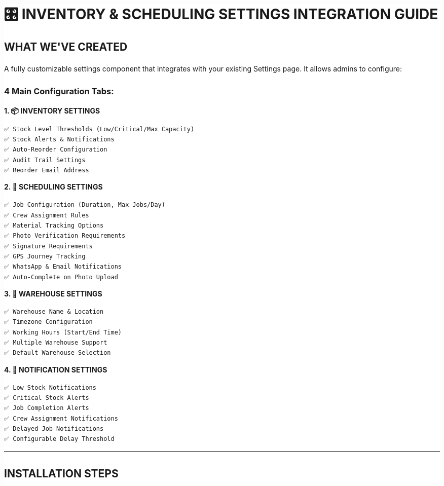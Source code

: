 # 🎛️ INVENTORY & SCHEDULING SETTINGS INTEGRATION GUIDE

## WHAT WE'VE CREATED

A fully customizable settings component that integrates with your existing Settings page. It allows admins to configure:

### 4 Main Configuration Tabs:

**1. 📦 INVENTORY SETTINGS**
```
✅ Stock Level Thresholds (Low/Critical/Max Capacity)
✅ Stock Alerts & Notifications
✅ Auto-Reorder Configuration
✅ Audit Trail Settings
✅ Reorder Email Address
```

**2. 📅 SCHEDULING SETTINGS**
```
✅ Job Configuration (Duration, Max Jobs/Day)
✅ Crew Assignment Rules
✅ Material Tracking Options
✅ Photo Verification Requirements
✅ Signature Requirements
✅ GPS Journey Tracking
✅ WhatsApp & Email Notifications
✅ Auto-Complete on Photo Upload
```

**3. 🏢 WAREHOUSE SETTINGS**
```
✅ Warehouse Name & Location
✅ Timezone Configuration
✅ Working Hours (Start/End Time)
✅ Multiple Warehouse Support
✅ Default Warehouse Selection
```

**4. 🔔 NOTIFICATION SETTINGS**
```
✅ Low Stock Notifications
✅ Critical Stock Alerts
✅ Job Completion Alerts
✅ Crew Assignment Notifications
✅ Delayed Job Notifications
✅ Configurable Delay Threshold
```

---

## INSTALLATION STEPS
